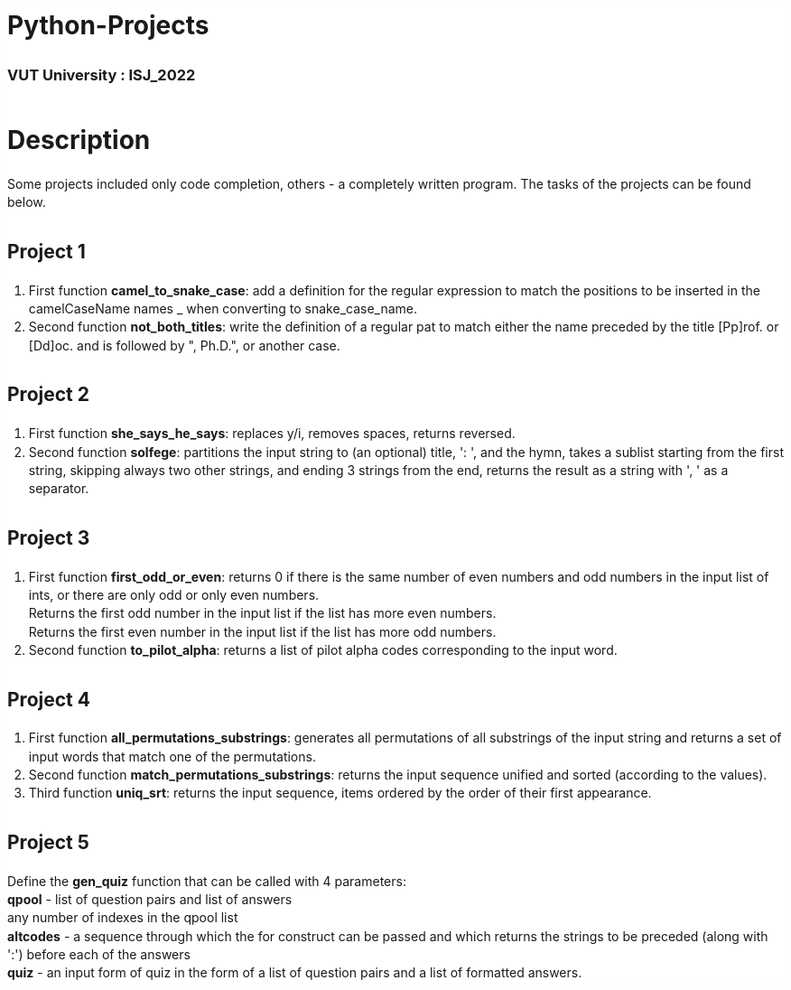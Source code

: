 # Python-Projects

### VUT University : ISJ_2022

# Description

Some projects included only code completion, others - a completely written program. The tasks of the projects can be found below.

## Project 1

1. First function **camel_to_snake_case**: add a definition for the regular expression to match the positions to be inserted in the camelCaseName names _ when converting to snake_case_name.
2. Second function **not_both_titles**: write the definition of a regular pat to match either the name preceded by the title [Pp]rof. or [Dd]oc. and is followed by ", Ph.D.", or another case.

## Project 2

1. First function **she_says_he_says**: replaces y/i, removes spaces, returns reversed.
2. Second function **solfege**: partitions the input string to (an optional) title, ': ', and the hymn, takes a sublist starting from the first string, skipping always two other strings, and ending 3 strings from the end, returns the result as a string with ', ' as a separator.

## Project 3

1. First function **first_odd_or_even**: returns 0 if there is the same number of even numbers and odd numbers in the input list of ints, or there are only odd or only even numbers.<br />
   Returns the first odd number in the input list if the list has more even numbers.<br />
   Returns the first even number in the input list if the list has more odd numbers.
2. Second function **to_pilot_alpha**: returns a list of pilot alpha codes corresponding to the input word.

## Project 4

1. First function **all_permutations_substrings**: generates all permutations of all substrings of the input string and returns a set of input words that match one of the permutations.
2. Second function **match_permutations_substrings**: returns the input sequence unified and sorted (according to the values).
3. Third function **uniq_srt**: returns the input sequence, items ordered by the order of their first appearance.

## Project 5

Define the **gen_quiz** function that can be called with 4 parameters:<br />
**qpool** - list of question pairs and list of answers<br />
any number of indexes in the qpool list<br />
**altcodes** - a sequence through which the for construct can be passed and which returns the strings to be preceded (along with ':') before each of the answers<br />
**quiz** - an input form of quiz in the form of a list of question pairs and a list of formatted answers.<br />
